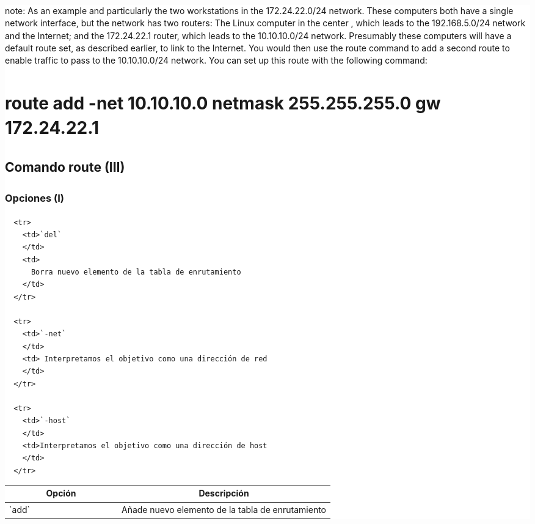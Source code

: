 note:
As an example and particularly the two workstations in the 172.24.22.0/24 network. These
computers both have a single network interface, but the network has two routers: The Linux computer in the
center , which leads to the 192.168.5.0/24 network and the Internet; and the 172.24.22.1 router,
which leads to the 10.10.10.0/24 network. Presumably these computers will have a default route set, as described
earlier, to link to the Internet. You would then use the route command to add a second route to enable traffic to
pass to the 10.10.10.0/24 network. You can set up this route with the following command:
# route add -net 10.10.10.0 netmask 255.255.255.0 gw 172.24.22.1



## Comando route (III)
### Opciones (I)

<div class="table-responsive">
  <table class="table table-condensed  table-hover table-bordered">
    <thead>
      <tr>
        <th>Opción</th>
        <th>Descripción</th>
      </tr>
    </thead>
    <tbody>
      <tr>
        <td width="170pt">`add`
        </td>
        <td>Añade nuevo elemento de la tabla de enrutamiento
        </td>
      </tr>

      <tr>
        <td>`del`
        </td>
        <td>
          Borra nuevo elemento de la tabla de enrutamiento
        </td>
      </tr>

      <tr>
        <td>`-net`
        </td>
        <td> Interpretamos el objetivo como una dirección de red
        </td>
      </tr>

      <tr>
        <td>`-host`
        </td>
        <td>Interpretamos el objetivo como una dirección de host
        </td>
      </tr>
